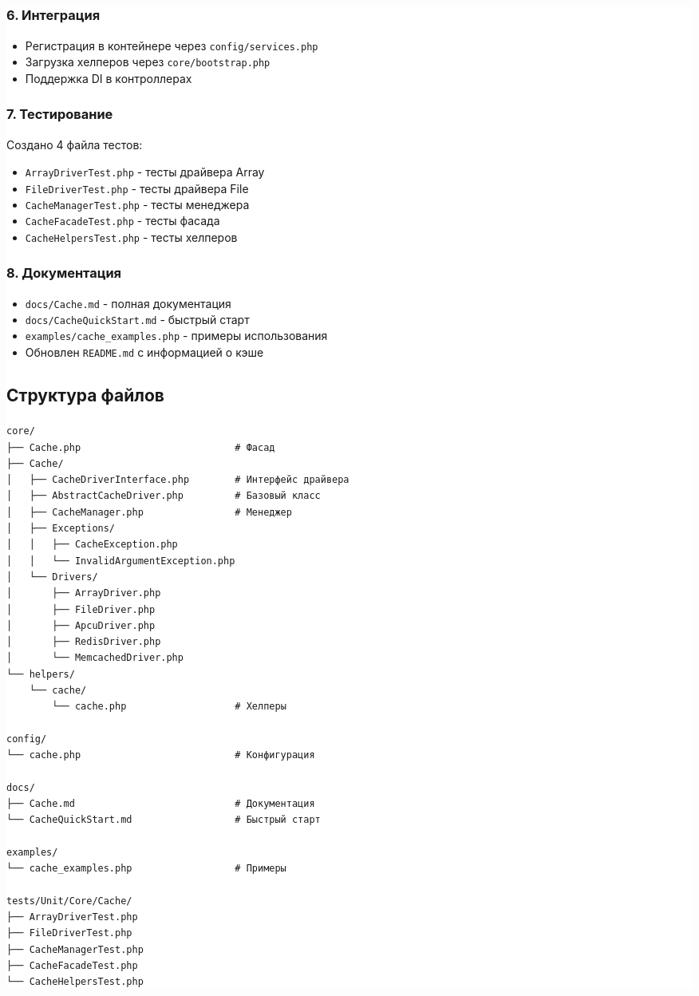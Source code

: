 ### 6. Интеграция

- Регистрация в контейнере через `config/services.php`
- Загрузка хелперов через `core/bootstrap.php`
- Поддержка DI в контроллерах

### 7. Тестирование

Создано 4 файла тестов:
- `ArrayDriverTest.php` - тесты драйвера Array
- `FileDriverTest.php` - тесты драйвера File
- `CacheManagerTest.php` - тесты менеджера
- `CacheFacadeTest.php` - тесты фасада
- `CacheHelpersTest.php` - тесты хелперов

### 8. Документация

- `docs/Cache.md` - полная документация
- `docs/CacheQuickStart.md` - быстрый старт
- `examples/cache_examples.php` - примеры использования
- Обновлен `README.md` с информацией о кэше

## Структура файлов

```
core/
├── Cache.php                           # Фасад
├── Cache/
│   ├── CacheDriverInterface.php        # Интерфейс драйвера
│   ├── AbstractCacheDriver.php         # Базовый класс
│   ├── CacheManager.php                # Менеджер
│   ├── Exceptions/
│   │   ├── CacheException.php
│   │   └── InvalidArgumentException.php
│   └── Drivers/
│       ├── ArrayDriver.php
│       ├── FileDriver.php
│       ├── ApcuDriver.php
│       ├── RedisDriver.php
│       └── MemcachedDriver.php
└── helpers/
    └── cache/
        └── cache.php                   # Хелперы

config/
└── cache.php                           # Конфигурация

docs/
├── Cache.md                            # Документация
└── CacheQuickStart.md                  # Быстрый старт

examples/
└── cache_examples.php                  # Примеры

tests/Unit/Core/Cache/
├── ArrayDriverTest.php
├── FileDriverTest.php
├── CacheManagerTest.php
├── CacheFacadeTest.php
└── CacheHelpersTest.php
```
